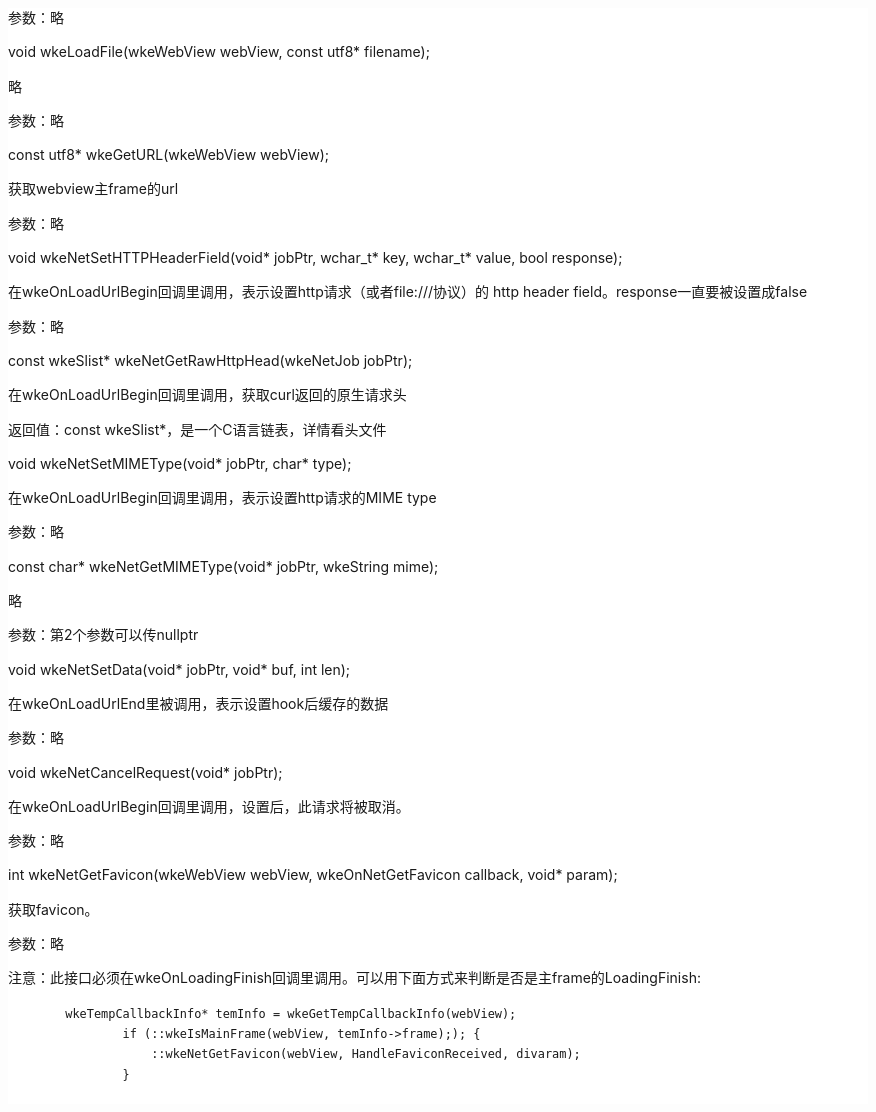 参数：略

void wkeLoadFile(wkeWebView webView, const utf8* filename);

略

参数：略

const utf8* wkeGetURL(wkeWebView webView);

获取webview主frame的url

参数：略

void wkeNetSetHTTPHeaderField(void* jobPtr, wchar_t* key, wchar_t* value, bool response);

在wkeOnLoadUrlBegin回调里调用，表示设置http请求（或者file:///协议）的 http header field。response一直要被设置成false

参数：略

const wkeSlist* wkeNetGetRawHttpHead(wkeNetJob jobPtr);

在wkeOnLoadUrlBegin回调里调用，获取curl返回的原生请求头

返回值：const wkeSlist*，是一个C语言链表，详情看头文件

void wkeNetSetMIMEType(void* jobPtr, char* type);

在wkeOnLoadUrlBegin回调里调用，表示设置http请求的MIME type

参数：略

const char* wkeNetGetMIMEType(void* jobPtr, wkeString mime);

略

参数：第2个参数可以传nullptr

void wkeNetSetData(void* jobPtr, void* buf, int len);

在wkeOnLoadUrlEnd里被调用，表示设置hook后缓存的数据

参数：略

void wkeNetCancelRequest(void* jobPtr);

在wkeOnLoadUrlBegin回调里调用，设置后，此请求将被取消。

参数：略

int wkeNetGetFavicon(wkeWebView webView, wkeOnNetGetFavicon callback, void* param);

获取favicon。

参数：略

注意：此接口必须在wkeOnLoadingFinish回调里调用。可以用下面方式来判断是否是主frame的LoadingFinish:

```
		wkeTempCallbackInfo* temInfo = wkeGetTempCallbackInfo(webView);
			    if (::wkeIsMainFrame(webView, temInfo->frame);); {
			        ::wkeNetGetFavicon(webView, HandleFaviconReceived, divaram);
			    }
			
```
